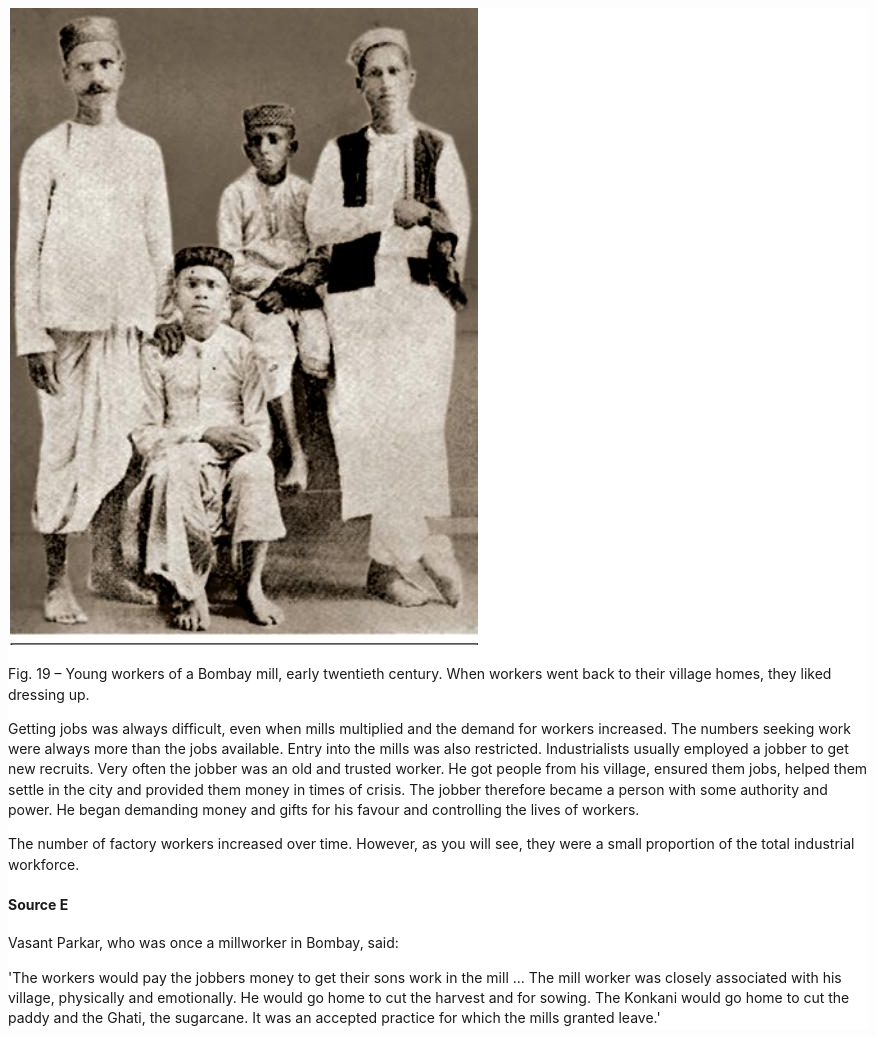 ![](_page_16_Picture_9.jpeg)

Fig. 19 – Young workers of a Bombay mill, early twentieth century. When workers went back to their village homes, they liked dressing up.

Getting jobs was always difficult, even when mills multiplied and the demand for workers increased. The numbers seeking work were always more than the jobs available. Entry into the mills was also restricted. Industrialists usually employed a jobber to get new recruits. Very often the jobber was an old and trusted worker. He got people from his village, ensured them jobs, helped them settle in the city and provided them money in times of crisis. The jobber therefore became a person with some authority and power. He began demanding money and gifts for his favour and controlling the lives of workers.

The number of factory workers increased over time. However, as you will see, they were a small proportion of the total industrial workforce.

#### **Source E**

Vasant Parkar, who was once a millworker in Bombay, said:

'The workers would pay the jobbers money to get their sons work in the mill … The mill worker was closely associated with his village, physically and emotionally. He would go home to cut the harvest and for sowing. The Konkani would go home to cut the paddy and the Ghati, the sugarcane. It was an accepted practice for which the mills granted leave.'

